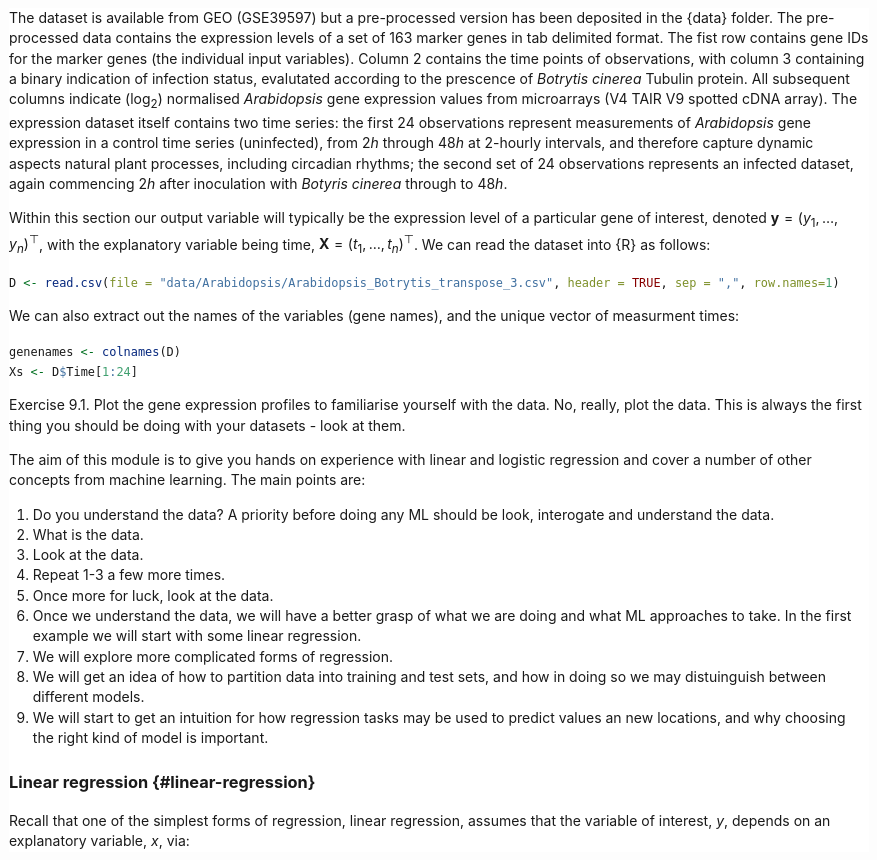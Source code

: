 The dataset is available from GEO (GSE39597) but a pre-processed version has been deposited in the {data} folder. The pre-processed data contains the expression levels of a set of $163$ marker genes in tab delimited format. The fist row contains gene IDs for the marker genes (the individual input variables). Column $2$ contains the time points of observations, with column $3$ containing a binary indication of infection status, evalutated according to the prescence of *Botrytis cinerea* Tubulin protein. All subsequent columns indicate ($\log_2$) normalised *Arabidopsis* gene expression values from microarrays (V4 TAIR V9 spotted cDNA array). The expression dataset itself contains two time series: the first $24$ observations represent measurements of *Arabidopsis* gene expression in a control time series (uninfected), from $2h$ through $48h$ at $2$-hourly intervals, and therefore capture dynamic aspects natural plant processes, including circadian rhythms; the second set of $24$ observations represents an infected dataset, again commencing $2h$ after inoculation with *Botyris cinerea* through to $48h$. 

Within this section our output variable will typically be the expression level of a particular gene of interest, denoted $\mathbf{y} =(y_1,\ldots,y_n)^\top$, with the explanatory variable being time, $\mathbf{X} =(t_1,\ldots,t_n)^\top$. We can read the dataset into {R} as follows:


```r
D <- read.csv(file = "data/Arabidopsis/Arabidopsis_Botrytis_transpose_3.csv", header = TRUE, sep = ",", row.names=1)
```

We can also extract out the names of the variables (gene names), and the unique vector of measurment times:


```r
genenames <- colnames(D)
Xs <- D$Time[1:24]
```

Exercise 9.1. Plot the gene expression profiles to familiarise yourself with the data. No, really, plot the data. This is always the first thing you should be doing with your datasets - look at them.

The aim of this module is to give you hands on experience with linear and logistic regression and cover a number of other concepts from machine learning. The main points are:

1. Do you understand the data? A priority before doing any ML should be look, interogate and understand the data. 
2. What is the data.
3. Look at the data.
4. Repeat 1-3 a few more times.
5. Once more for luck, look at the data.
6. Once we understand the data, we will have a better grasp of what we are doing and what ML approaches to take. In the first example we will start with some linear regression.
7. We will explore more complicated forms of regression.
8. We will get an idea of how to partition data into training and test sets, and how in doing so we may distuinguish between different models.
9. We will start to get an intuition for how regression tasks may be used to predict values an new locations, and why choosing the right kind of model is important.

### Linear regression {#linear-regression}

Recall that one of the simplest forms of regression, linear regression, assumes that the variable of interest, $y$, depends on an explanatory variable, $x$, via:

